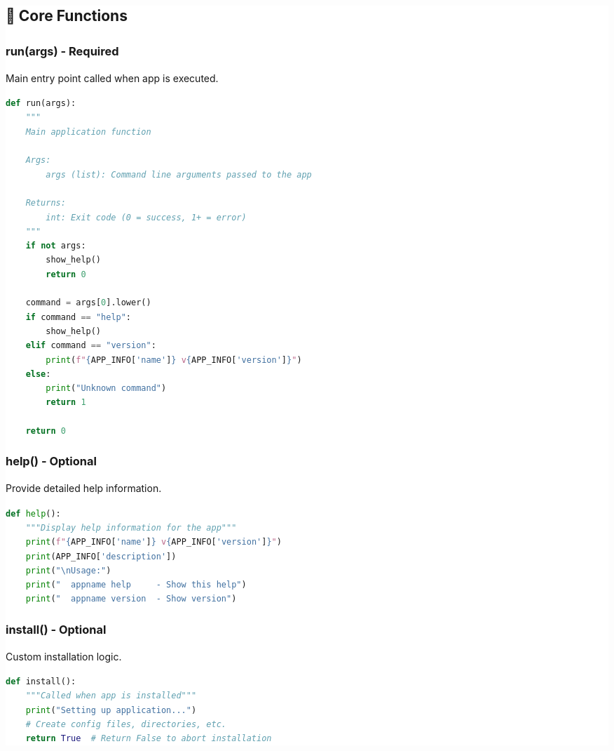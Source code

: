 ## 🔧 Core Functions

### run(args) - Required
Main entry point called when app is executed.

```python
def run(args):
    """
    Main application function
    
    Args:
        args (list): Command line arguments passed to the app
        
    Returns:
        int: Exit code (0 = success, 1+ = error)
    """
    if not args:
        show_help()
        return 0
    
    command = args[0].lower()
    if command == "help":
        show_help()
    elif command == "version":
        print(f"{APP_INFO['name']} v{APP_INFO['version']}")
    else:
        print("Unknown command")
        return 1
    
    return 0
```

### help() - Optional
Provide detailed help information.

```python
def help():
    """Display help information for the app"""
    print(f"{APP_INFO['name']} v{APP_INFO['version']}")
    print(APP_INFO['description'])
    print("\nUsage:")
    print("  appname help     - Show this help")
    print("  appname version  - Show version")
```

### install() - Optional
Custom installation logic.

```python
def install():
    """Called when app is installed"""
    print("Setting up application...")
    # Create config files, directories, etc.
    return True  # Return False to abort installation
```
